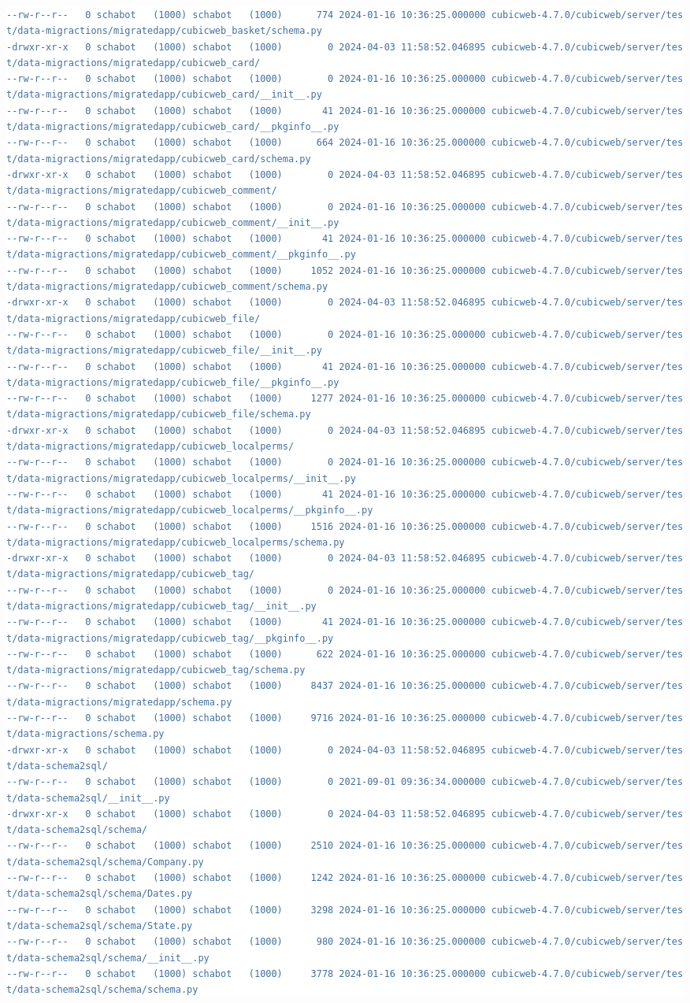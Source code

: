 ```diff
--rw-r--r--   0 schabot   (1000) schabot   (1000)      774 2024-01-16 10:36:25.000000 cubicweb-4.7.0/cubicweb/server/test/data-migractions/migratedapp/cubicweb_basket/schema.py
-drwxr-xr-x   0 schabot   (1000) schabot   (1000)        0 2024-04-03 11:58:52.046895 cubicweb-4.7.0/cubicweb/server/test/data-migractions/migratedapp/cubicweb_card/
--rw-r--r--   0 schabot   (1000) schabot   (1000)        0 2024-01-16 10:36:25.000000 cubicweb-4.7.0/cubicweb/server/test/data-migractions/migratedapp/cubicweb_card/__init__.py
--rw-r--r--   0 schabot   (1000) schabot   (1000)       41 2024-01-16 10:36:25.000000 cubicweb-4.7.0/cubicweb/server/test/data-migractions/migratedapp/cubicweb_card/__pkginfo__.py
--rw-r--r--   0 schabot   (1000) schabot   (1000)      664 2024-01-16 10:36:25.000000 cubicweb-4.7.0/cubicweb/server/test/data-migractions/migratedapp/cubicweb_card/schema.py
-drwxr-xr-x   0 schabot   (1000) schabot   (1000)        0 2024-04-03 11:58:52.046895 cubicweb-4.7.0/cubicweb/server/test/data-migractions/migratedapp/cubicweb_comment/
--rw-r--r--   0 schabot   (1000) schabot   (1000)        0 2024-01-16 10:36:25.000000 cubicweb-4.7.0/cubicweb/server/test/data-migractions/migratedapp/cubicweb_comment/__init__.py
--rw-r--r--   0 schabot   (1000) schabot   (1000)       41 2024-01-16 10:36:25.000000 cubicweb-4.7.0/cubicweb/server/test/data-migractions/migratedapp/cubicweb_comment/__pkginfo__.py
--rw-r--r--   0 schabot   (1000) schabot   (1000)     1052 2024-01-16 10:36:25.000000 cubicweb-4.7.0/cubicweb/server/test/data-migractions/migratedapp/cubicweb_comment/schema.py
-drwxr-xr-x   0 schabot   (1000) schabot   (1000)        0 2024-04-03 11:58:52.046895 cubicweb-4.7.0/cubicweb/server/test/data-migractions/migratedapp/cubicweb_file/
--rw-r--r--   0 schabot   (1000) schabot   (1000)        0 2024-01-16 10:36:25.000000 cubicweb-4.7.0/cubicweb/server/test/data-migractions/migratedapp/cubicweb_file/__init__.py
--rw-r--r--   0 schabot   (1000) schabot   (1000)       41 2024-01-16 10:36:25.000000 cubicweb-4.7.0/cubicweb/server/test/data-migractions/migratedapp/cubicweb_file/__pkginfo__.py
--rw-r--r--   0 schabot   (1000) schabot   (1000)     1277 2024-01-16 10:36:25.000000 cubicweb-4.7.0/cubicweb/server/test/data-migractions/migratedapp/cubicweb_file/schema.py
-drwxr-xr-x   0 schabot   (1000) schabot   (1000)        0 2024-04-03 11:58:52.046895 cubicweb-4.7.0/cubicweb/server/test/data-migractions/migratedapp/cubicweb_localperms/
--rw-r--r--   0 schabot   (1000) schabot   (1000)        0 2024-01-16 10:36:25.000000 cubicweb-4.7.0/cubicweb/server/test/data-migractions/migratedapp/cubicweb_localperms/__init__.py
--rw-r--r--   0 schabot   (1000) schabot   (1000)       41 2024-01-16 10:36:25.000000 cubicweb-4.7.0/cubicweb/server/test/data-migractions/migratedapp/cubicweb_localperms/__pkginfo__.py
--rw-r--r--   0 schabot   (1000) schabot   (1000)     1516 2024-01-16 10:36:25.000000 cubicweb-4.7.0/cubicweb/server/test/data-migractions/migratedapp/cubicweb_localperms/schema.py
-drwxr-xr-x   0 schabot   (1000) schabot   (1000)        0 2024-04-03 11:58:52.046895 cubicweb-4.7.0/cubicweb/server/test/data-migractions/migratedapp/cubicweb_tag/
--rw-r--r--   0 schabot   (1000) schabot   (1000)        0 2024-01-16 10:36:25.000000 cubicweb-4.7.0/cubicweb/server/test/data-migractions/migratedapp/cubicweb_tag/__init__.py
--rw-r--r--   0 schabot   (1000) schabot   (1000)       41 2024-01-16 10:36:25.000000 cubicweb-4.7.0/cubicweb/server/test/data-migractions/migratedapp/cubicweb_tag/__pkginfo__.py
--rw-r--r--   0 schabot   (1000) schabot   (1000)      622 2024-01-16 10:36:25.000000 cubicweb-4.7.0/cubicweb/server/test/data-migractions/migratedapp/cubicweb_tag/schema.py
--rw-r--r--   0 schabot   (1000) schabot   (1000)     8437 2024-01-16 10:36:25.000000 cubicweb-4.7.0/cubicweb/server/test/data-migractions/migratedapp/schema.py
--rw-r--r--   0 schabot   (1000) schabot   (1000)     9716 2024-01-16 10:36:25.000000 cubicweb-4.7.0/cubicweb/server/test/data-migractions/schema.py
-drwxr-xr-x   0 schabot   (1000) schabot   (1000)        0 2024-04-03 11:58:52.046895 cubicweb-4.7.0/cubicweb/server/test/data-schema2sql/
--rw-r--r--   0 schabot   (1000) schabot   (1000)        0 2021-09-01 09:36:34.000000 cubicweb-4.7.0/cubicweb/server/test/data-schema2sql/__init__.py
-drwxr-xr-x   0 schabot   (1000) schabot   (1000)        0 2024-04-03 11:58:52.046895 cubicweb-4.7.0/cubicweb/server/test/data-schema2sql/schema/
--rw-r--r--   0 schabot   (1000) schabot   (1000)     2510 2024-01-16 10:36:25.000000 cubicweb-4.7.0/cubicweb/server/test/data-schema2sql/schema/Company.py
--rw-r--r--   0 schabot   (1000) schabot   (1000)     1242 2024-01-16 10:36:25.000000 cubicweb-4.7.0/cubicweb/server/test/data-schema2sql/schema/Dates.py
--rw-r--r--   0 schabot   (1000) schabot   (1000)     3298 2024-01-16 10:36:25.000000 cubicweb-4.7.0/cubicweb/server/test/data-schema2sql/schema/State.py
--rw-r--r--   0 schabot   (1000) schabot   (1000)      980 2024-01-16 10:36:25.000000 cubicweb-4.7.0/cubicweb/server/test/data-schema2sql/schema/__init__.py
--rw-r--r--   0 schabot   (1000) schabot   (1000)     3778 2024-01-16 10:36:25.000000 cubicweb-4.7.0/cubicweb/server/test/data-schema2sql/schema/schema.py
```